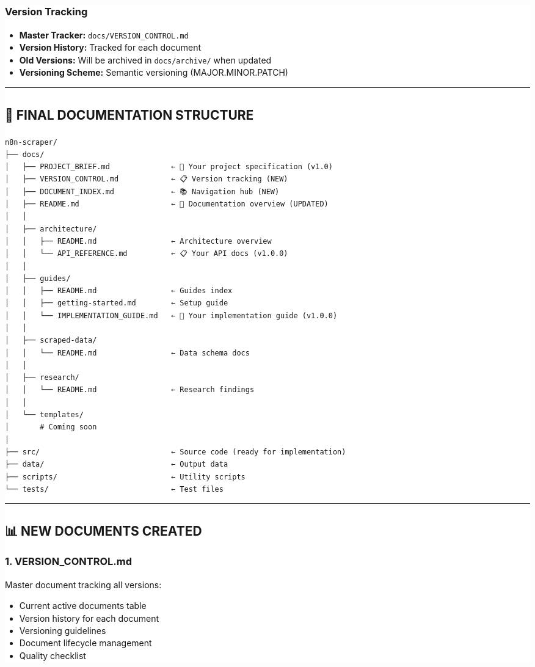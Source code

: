 ### Version Tracking
- **Master Tracker:** `docs/VERSION_CONTROL.md`
- **Version History:** Tracked for each document
- **Old Versions:** Will be archived in `docs/archive/` when updated
- **Versioning Scheme:** Semantic versioning (MAJOR.MINOR.PATCH)

---

## 📁 FINAL DOCUMENTATION STRUCTURE

```
n8n-scraper/
├── docs/
│   ├── PROJECT_BRIEF.md              ← 📖 Your project specification (v1.0)
│   ├── VERSION_CONTROL.md            ← 📋 Version tracking (NEW)
│   ├── DOCUMENT_INDEX.md             ← 📚 Navigation hub (NEW)
│   ├── README.md                     ← 📄 Documentation overview (UPDATED)
│   │
│   ├── architecture/
│   │   ├── README.md                 ← Architecture overview
│   │   └── API_REFERENCE.md          ← 📋 Your API docs (v1.0.0)
│   │
│   ├── guides/
│   │   ├── README.md                 ← Guides index
│   │   ├── getting-started.md        ← Setup guide
│   │   └── IMPLEMENTATION_GUIDE.md   ← 🔧 Your implementation guide (v1.0.0)
│   │
│   ├── scraped-data/
│   │   └── README.md                 ← Data schema docs
│   │
│   ├── research/
│   │   └── README.md                 ← Research findings
│   │
│   └── templates/
│       # Coming soon
│
├── src/                              ← Source code (ready for implementation)
├── data/                             ← Output data
├── scripts/                          ← Utility scripts
└── tests/                            ← Test files
```

---

## 📊 NEW DOCUMENTS CREATED

### 1. **VERSION_CONTROL.md**
Master document tracking all versions:
- Current active documents table
- Version history for each document
- Versioning guidelines
- Document lifecycle management
- Quality checklist
